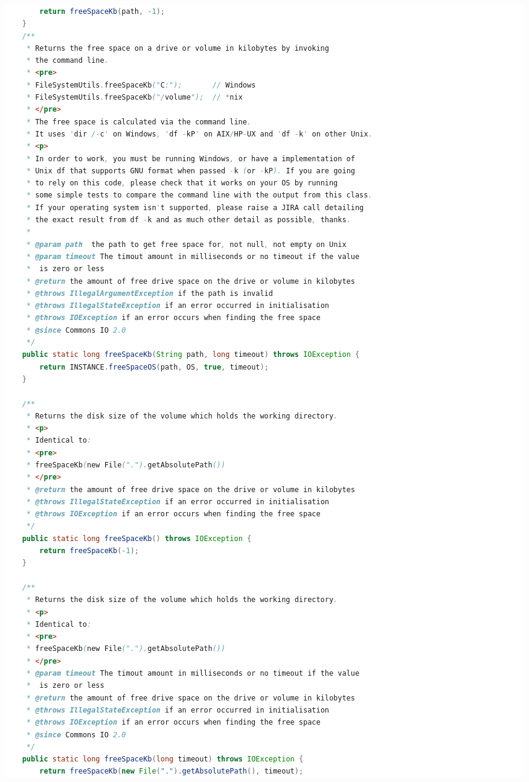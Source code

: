 ```java
        return freeSpaceKb(path, -1);
    }
    /**
     * Returns the free space on a drive or volume in kilobytes by invoking
     * the command line.
     * <pre>
     * FileSystemUtils.freeSpaceKb("C:");       // Windows
     * FileSystemUtils.freeSpaceKb("/volume");  // *nix
     * </pre>
     * The free space is calculated via the command line.
     * It uses 'dir /-c' on Windows, 'df -kP' on AIX/HP-UX and 'df -k' on other Unix.
     * <p>
     * In order to work, you must be running Windows, or have a implementation of
     * Unix df that supports GNU format when passed -k (or -kP). If you are going
     * to rely on this code, please check that it works on your OS by running
     * some simple tests to compare the command line with the output from this class.
     * If your operating system isn't supported, please raise a JIRA call detailing
     * the exact result from df -k and as much other detail as possible, thanks.
     *
     * @param path  the path to get free space for, not null, not empty on Unix
     * @param timeout The timout amount in milliseconds or no timeout if the value
     *  is zero or less
     * @return the amount of free drive space on the drive or volume in kilobytes
     * @throws IllegalArgumentException if the path is invalid
     * @throws IllegalStateException if an error occurred in initialisation
     * @throws IOException if an error occurs when finding the free space
     * @since Commons IO 2.0
     */
    public static long freeSpaceKb(String path, long timeout) throws IOException {
        return INSTANCE.freeSpaceOS(path, OS, true, timeout);
    }

    /**
     * Returns the disk size of the volume which holds the working directory.
     * <p>
     * Identical to:
     * <pre>
     * freeSpaceKb(new File(".").getAbsolutePath())
     * </pre>
     * @return the amount of free drive space on the drive or volume in kilobytes
     * @throws IllegalStateException if an error occurred in initialisation
     * @throws IOException if an error occurs when finding the free space
     */
    public static long freeSpaceKb() throws IOException {
        return freeSpaceKb(-1); 
    }

    /**
     * Returns the disk size of the volume which holds the working directory.
     * <p>
     * Identical to:
     * <pre>
     * freeSpaceKb(new File(".").getAbsolutePath())
     * </pre>
     * @param timeout The timout amount in milliseconds or no timeout if the value
     *  is zero or less
     * @return the amount of free drive space on the drive or volume in kilobytes
     * @throws IllegalStateException if an error occurred in initialisation
     * @throws IOException if an error occurs when finding the free space
     * @since Commons IO 2.0
     */
    public static long freeSpaceKb(long timeout) throws IOException {
        return freeSpaceKb(new File(".").getAbsolutePath(), timeout); 
```